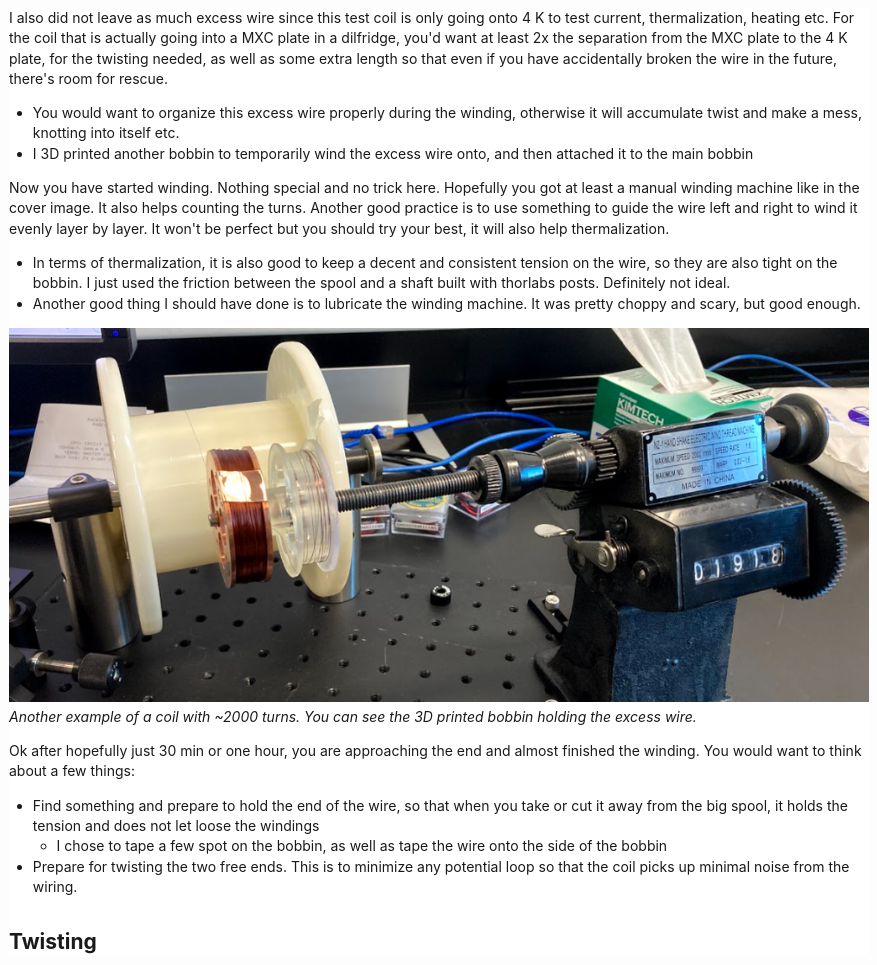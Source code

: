 I also did not leave as much excess wire since this test coil is only going onto 4 K to test current, thermalization, heating etc. For the coil that is actually going into a MXC plate in a dilfridge, you'd want at least 2x the separation from the MXC plate to the 4 K plate, for the twisting needed, as well as some extra length so that even if you have accidentally broken the wire in the future, there's room for rescue.
- You would want to organize this excess wire properly during the winding, otherwise it will accumulate twist and make a mess, knotting into itself etc.
- I 3D printed another bobbin to temporarily wind the excess wire onto, and then attached it to the main bobbin

Now you have started winding. Nothing special and no trick here. Hopefully you got at least a manual winding machine like in the cover image. It also helps counting the turns. Another good practice is to use something to guide the wire left and right to wind it evenly layer by layer. It won't be perfect but you should try your best, it will also help thermalization.
- In terms of thermalization, it is also good to keep a decent and consistent tension on the wire, so they are also tight on the bobbin. I just used the friction between the spool and a shaft built with thorlabs posts. Definitely not ideal.
- Another good thing I should have done is to lubricate the winding machine. It was pretty choppy and scary, but good enough.

![coil3_image45.png](/assets/images/2024/SC_coil/coil3_image45.png)
*Another example of a coil with ~2000 turns. You can see the 3D printed bobbin holding the excess wire.*

Ok after hopefully just 30 min or one hour, you are approaching the end and almost finished the winding. You would want to think about a few things:
- Find something and prepare to hold the end of the wire, so that when you take or cut it away from the big spool, it holds the tension and does not let loose the windings
    - I chose to tape a few spot on the bobbin, as well as tape the wire onto the side of the bobbin
- Prepare for twisting the two free ends. This is to minimize any potential loop so that the coil picks up minimal noise from the wiring.


## Twisting

